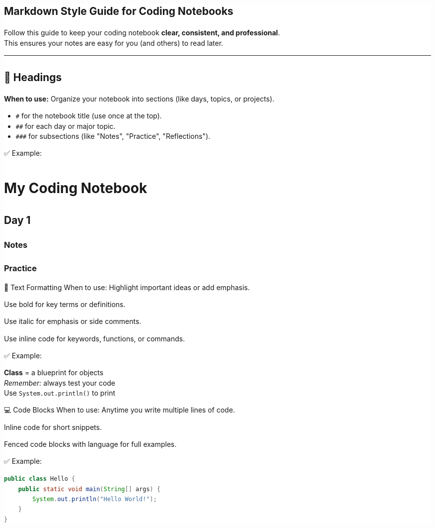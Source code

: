 



## Markdown Style Guide for Coding Notebooks

Follow this guide to keep your coding notebook **clear, consistent, and professional**.  
This ensures your notes are easy for you (and others) to read later.

---

## 🔹 Headings
**When to use:** Organize your notebook into sections (like days, topics, or projects).  
- `#` for the notebook title (use once at the top).  
- `##` for each day or major topic.  
- `###` for subsections (like "Notes", "Practice", "Reflections").  

✅ Example:


# My Coding Notebook
## Day 1
### Notes
### Practice

🔡 Text Formatting
When to use: Highlight important ideas or add emphasis.

Use bold for key terms or definitions.

Use italic for emphasis or side comments.

Use inline code for keywords, functions, or commands.

 

✅ Example:

**Class** = a blueprint for objects  
*Remember:* always test your code  
Use `System.out.println()` to print

 

💻 Code Blocks
When to use: Anytime you write multiple lines of code.

Inline code for short snippets.

Fenced code blocks with language for full examples.

✅ Example:

```java
public class Hello {
    public static void main(String[] args) {
        System.out.println("Hello World!");
    }
}
```
